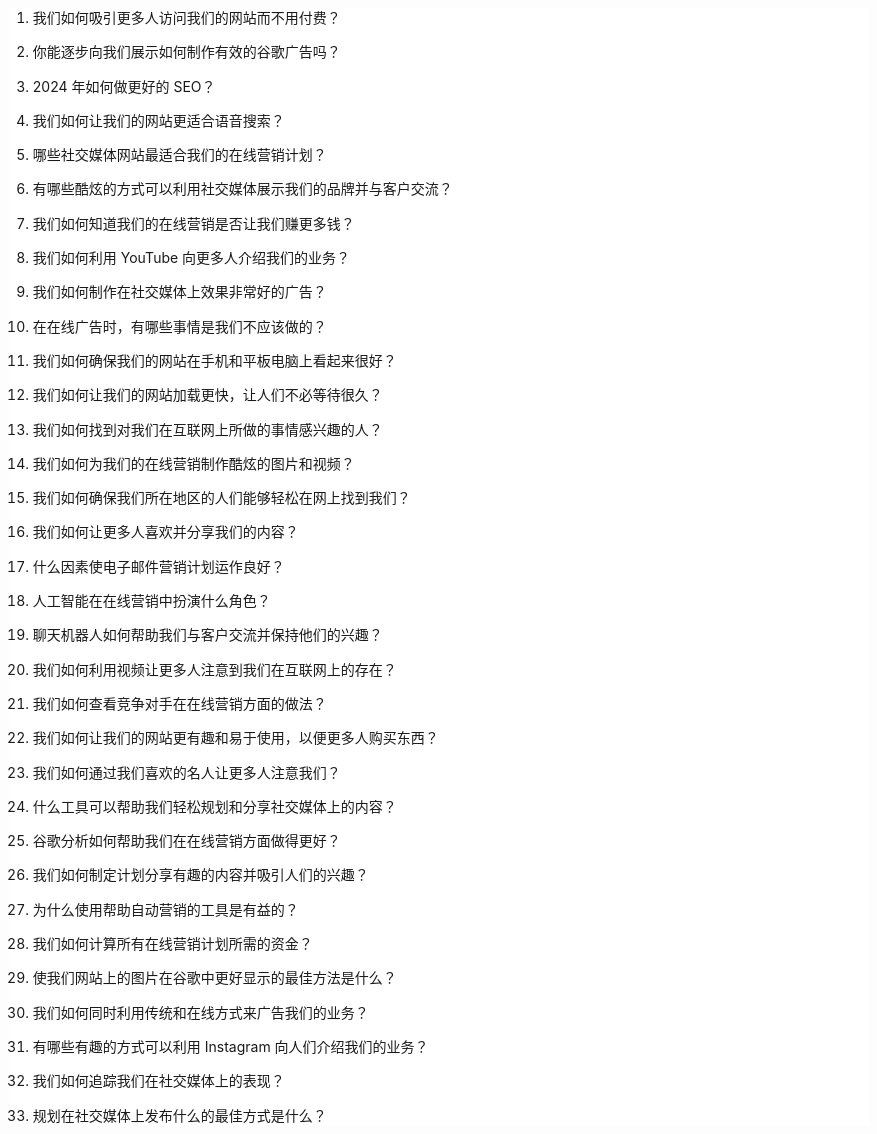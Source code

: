 1.  我们如何吸引更多人访问我们的网站而不用付费？

1.  你能逐步向我们展示如何制作有效的谷歌广告吗？

1.  2024 年如何做更好的 SEO？

1.  我们如何让我们的网站更适合语音搜索？

1.  哪些社交媒体网站最适合我们的在线营销计划？

1.  有哪些酷炫的方式可以利用社交媒体展示我们的品牌并与客户交流？

1.  我们如何知道我们的在线营销是否让我们赚更多钱？

1.  我们如何利用 YouTube 向更多人介绍我们的业务？

1.  我们如何制作在社交媒体上效果非常好的广告？

1.  在在线广告时，有哪些事情是我们不应该做的？

1.  我们如何确保我们的网站在手机和平板电脑上看起来很好？

1.  我们如何让我们的网站加载更快，让人们不必等待很久？

1.  我们如何找到对我们在互联网上所做的事情感兴趣的人？

1.  我们如何为我们的在线营销制作酷炫的图片和视频？

1.  我们如何确保我们所在地区的人们能够轻松在网上找到我们？

1.  我们如何让更多人喜欢并分享我们的内容？

1.  什么因素使电子邮件营销计划运作良好？

1.  人工智能在在线营销中扮演什么角色？

1.  聊天机器人如何帮助我们与客户交流并保持他们的兴趣？

1.  我们如何利用视频让更多人注意到我们在互联网上的存在？

1.  我们如何查看竞争对手在在线营销方面的做法？

1.  我们如何让我们的网站更有趣和易于使用，以便更多人购买东西？

1.  我们如何通过我们喜欢的名人让更多人注意我们？

1.  什么工具可以帮助我们轻松规划和分享社交媒体上的内容？

1.  谷歌分析如何帮助我们在在线营销方面做得更好？

1.  我们如何制定计划分享有趣的内容并吸引人们的兴趣？

1.  为什么使用帮助自动营销的工具是有益的？

1.  我们如何计算所有在线营销计划所需的资金？

1.  使我们网站上的图片在谷歌中更好显示的最佳方法是什么？

1.  我们如何同时利用传统和在线方式来广告我们的业务？

1.  有哪些有趣的方式可以利用 Instagram 向人们介绍我们的业务？

1.  我们如何追踪我们在社交媒体上的表现？

1.  规划在社交媒体上发布什么的最佳方式是什么？
